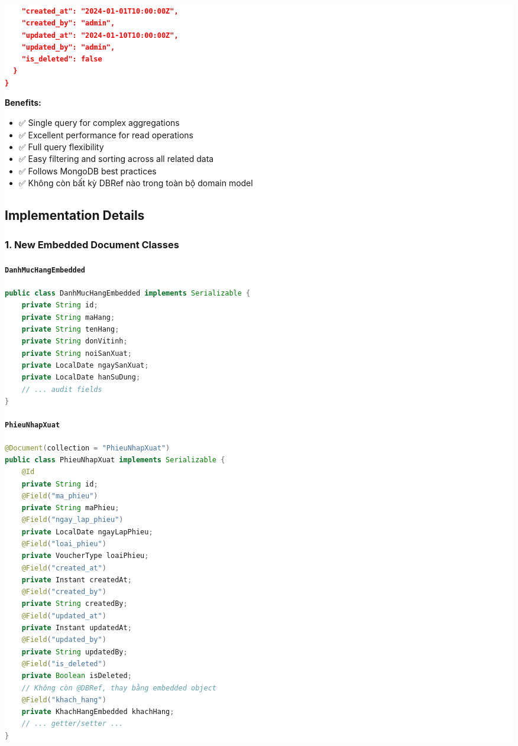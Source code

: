 ```json
    "created_at": "2024-01-01T10:00:00Z",
    "created_by": "admin",
    "updated_at": "2024-01-10T10:00:00Z",
    "updated_by": "admin",
    "is_deleted": false
  }
}
```

**Benefits:**
- ✅ Single query for complex aggregations
- ✅ Excellent performance for read operations
- ✅ Full query flexibility
- ✅ Easy filtering and sorting across all related data
- ✅ Follows MongoDB best practices
- ✅ Không còn bất kỳ DBRef nào trong toàn bộ domain model

## Implementation Details

### 1. New Embedded Document Classes

#### `DanhMucHangEmbedded`
```java
public class DanhMucHangEmbedded implements Serializable {
    private String id;
    private String maHang;
    private String tenHang;
    private String donVitinh;
    private String noiSanXuat;
    private LocalDate ngaySanXuat;
    private LocalDate hanSuDung;
    // ... audit fields
}
```

#### `PhieuNhapXuat`
```java
@Document(collection = "PhieuNhapXuat")
public class PhieuNhapXuat implements Serializable {
    @Id
    private String id;
    @Field("ma_phieu")
    private String maPhieu;
    @Field("ngay_lap_phieu")
    private LocalDate ngayLapPhieu;
    @Field("loai_phieu")
    private VoucherType loaiPhieu;
    @Field("created_at")
    private Instant createdAt;
    @Field("created_by")
    private String createdBy;
    @Field("updated_at")
    private Instant updatedAt;
    @Field("updated_by")
    private String updatedBy;
    @Field("is_deleted")
    private Boolean isDeleted;
    // Không còn @DBRef, thay bằng embedded object
    @Field("khach_hang")
    private KhachHangEmbedded khachHang;
    // ... getter/setter ...
}
```
